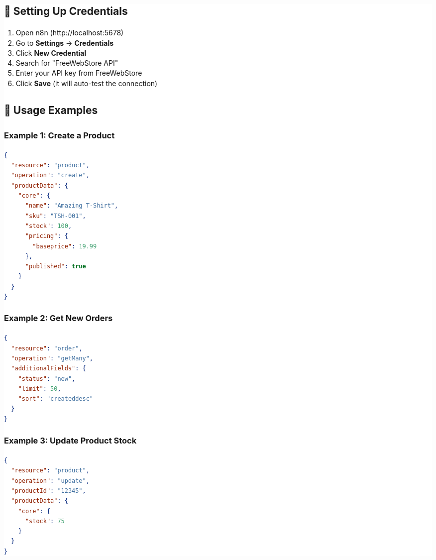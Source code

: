 
## 🔑 Setting Up Credentials

1. Open n8n (http://localhost:5678)
2. Go to **Settings** → **Credentials**
3. Click **New Credential**
4. Search for "FreeWebStore API"
5. Enter your API key from FreeWebStore
6. Click **Save** (it will auto-test the connection)

## 📖 Usage Examples

### Example 1: Create a Product

```json
{
  "resource": "product",
  "operation": "create",
  "productData": {
    "core": {
      "name": "Amazing T-Shirt",
      "sku": "TSH-001",
      "stock": 100,
      "pricing": {
        "baseprice": 19.99
      },
      "published": true
    }
  }
}
```

### Example 2: Get New Orders

```json
{
  "resource": "order",
  "operation": "getMany",
  "additionalFields": {
    "status": "new",
    "limit": 50,
    "sort": "createddesc"
  }
}
```

### Example 3: Update Product Stock

```json
{
  "resource": "product",
  "operation": "update",
  "productId": "12345",
  "productData": {
    "core": {
      "stock": 75
    }
  }
}
```
